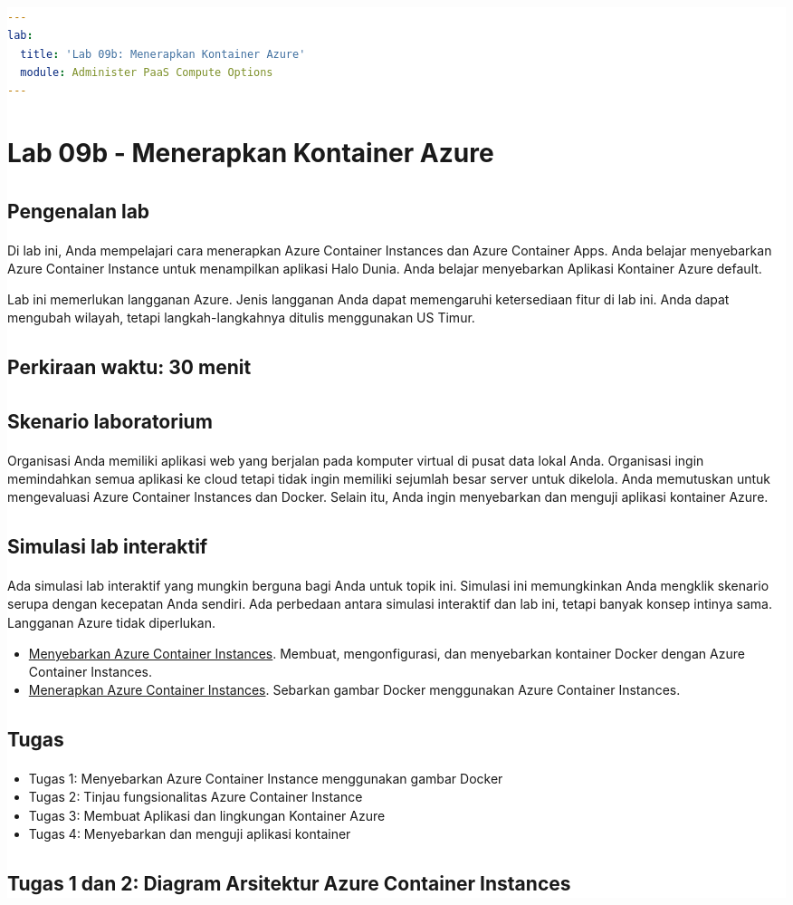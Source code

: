 ```yaml
---
lab:
  title: 'Lab 09b: Menerapkan Kontainer Azure'
  module: Administer PaaS Compute Options
---
```


# Lab 09b - Menerapkan Kontainer Azure

## Pengenalan lab

Di lab ini, Anda mempelajari cara menerapkan Azure Container Instances dan Azure Container Apps. Anda belajar menyebarkan Azure Container Instance untuk menampilkan aplikasi Halo Dunia.
Anda belajar menyebarkan Aplikasi Kontainer Azure default. 

Lab ini memerlukan langganan Azure. Jenis langganan Anda dapat memengaruhi ketersediaan fitur di lab ini. Anda dapat mengubah wilayah, tetapi langkah-langkahnya ditulis menggunakan US Timur.

## Perkiraan waktu: 30 menit

## Skenario laboratorium

Organisasi Anda memiliki aplikasi web yang berjalan pada komputer virtual di pusat data lokal Anda. Organisasi ingin memindahkan semua aplikasi ke cloud tetapi tidak ingin memiliki sejumlah besar server untuk dikelola. Anda memutuskan untuk mengevaluasi Azure Container Instances dan Docker. Selain itu, Anda ingin menyebarkan dan menguji aplikasi kontainer Azure.

## Simulasi lab interaktif

Ada simulasi lab interaktif yang mungkin berguna bagi Anda untuk topik ini. Simulasi ini memungkinkan Anda mengklik skenario serupa dengan kecepatan Anda sendiri. Ada perbedaan antara simulasi interaktif dan lab ini, tetapi banyak konsep intinya sama. Langganan Azure tidak diperlukan.

+ [Menyebarkan Azure Container Instances](https://mslearn.cloudguides.com/en-us/guides/AZ-900%20Exam%20Guide%20-%20Azure%20Fundamentals%20Exercise%203). Membuat, mengonfigurasi, dan menyebarkan kontainer Docker dengan Azure Container Instances. 
+ [Menerapkan Azure Container Instances](https://mslabs.cloudguides.com/guides/AZ-104%20Exam%20Guide%20-%20Microsoft%20Azure%20Administrator%20Exercise%2014).  Sebarkan gambar Docker menggunakan Azure Container Instances. 

## Tugas

- Tugas 1: Menyebarkan Azure Container Instance menggunakan gambar Docker
- Tugas 2: Tinjau fungsionalitas Azure Container Instance
- Tugas 3: Membuat Aplikasi dan lingkungan Kontainer Azure
- Tugas 4: Menyebarkan dan menguji aplikasi kontainer

## Tugas 1 dan 2: Diagram Arsitektur Azure Container Instances
